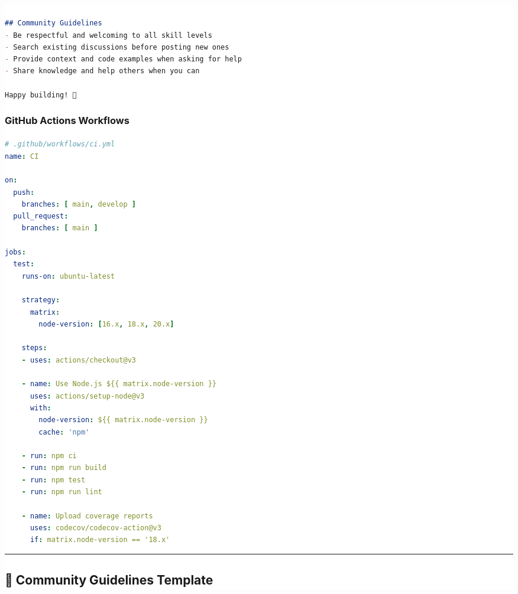 ```markdown

## Community Guidelines
- Be respectful and welcoming to all skill levels
- Search existing discussions before posting new ones
- Provide context and code examples when asking for help
- Share knowledge and help others when you can

Happy building! 🚀
```

### **GitHub Actions Workflows**
```yaml
# .github/workflows/ci.yml
name: CI

on:
  push:
    branches: [ main, develop ]
  pull_request:
    branches: [ main ]

jobs:
  test:
    runs-on: ubuntu-latest

    strategy:
      matrix:
        node-version: [16.x, 18.x, 20.x]

    steps:
    - uses: actions/checkout@v3

    - name: Use Node.js ${{ matrix.node-version }}
      uses: actions/setup-node@v3
      with:
        node-version: ${{ matrix.node-version }}
        cache: 'npm'

    - run: npm ci
    - run: npm run build
    - run: npm test
    - run: npm run lint

    - name: Upload coverage reports
      uses: codecov/codecov-action@v3
      if: matrix.node-version == '18.x'
```

---

## 📝 **Community Guidelines Template**
